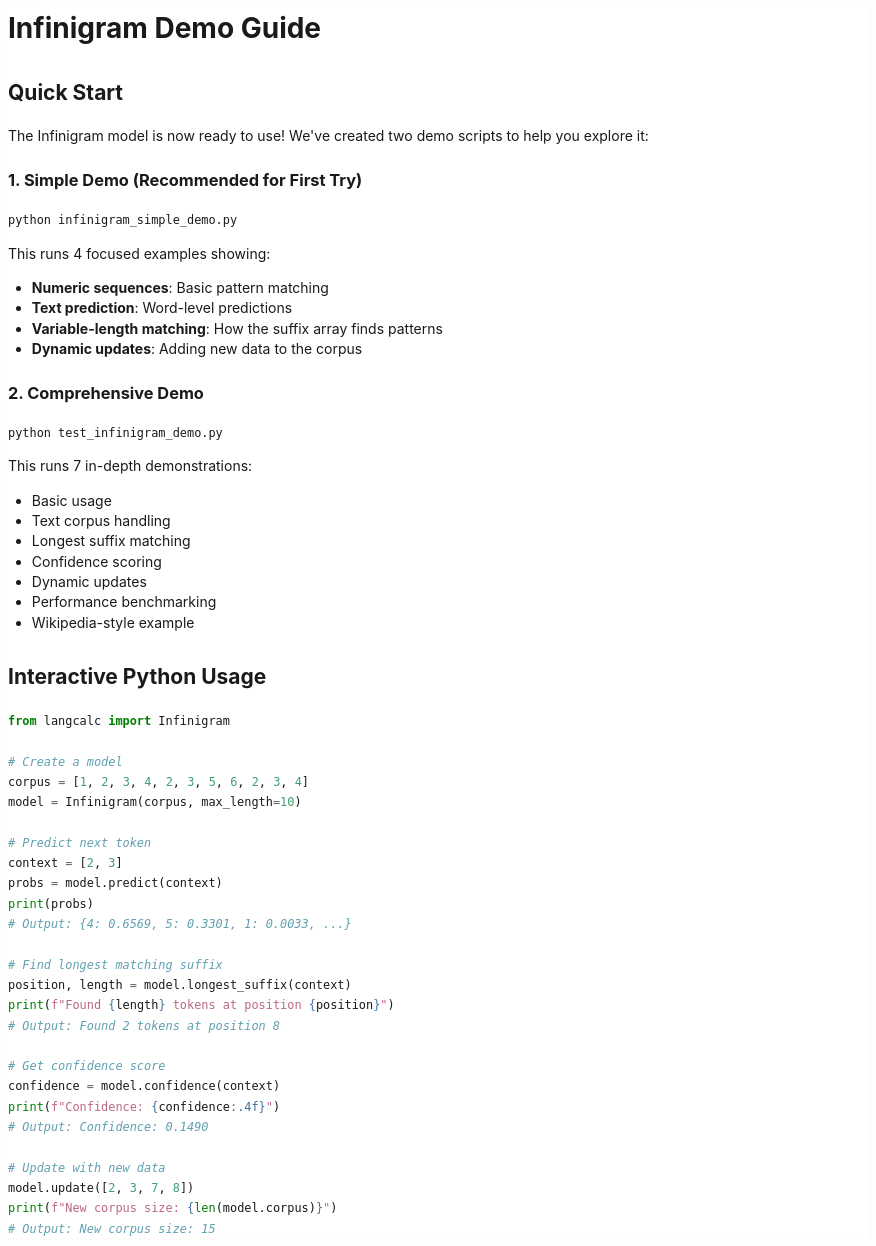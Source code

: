 # Infinigram Demo Guide

## Quick Start

The Infinigram model is now ready to use! We've created two demo scripts to help you explore it:

### 1. Simple Demo (Recommended for First Try)

```bash
python infinigram_simple_demo.py
```

This runs 4 focused examples showing:
- **Numeric sequences**: Basic pattern matching
- **Text prediction**: Word-level predictions
- **Variable-length matching**: How the suffix array finds patterns
- **Dynamic updates**: Adding new data to the corpus

### 2. Comprehensive Demo

```bash
python test_infinigram_demo.py
```

This runs 7 in-depth demonstrations:
- Basic usage
- Text corpus handling
- Longest suffix matching
- Confidence scoring
- Dynamic updates
- Performance benchmarking
- Wikipedia-style example

## Interactive Python Usage

```python
from langcalc import Infinigram

# Create a model
corpus = [1, 2, 3, 4, 2, 3, 5, 6, 2, 3, 4]
model = Infinigram(corpus, max_length=10)

# Predict next token
context = [2, 3]
probs = model.predict(context)
print(probs)
# Output: {4: 0.6569, 5: 0.3301, 1: 0.0033, ...}

# Find longest matching suffix
position, length = model.longest_suffix(context)
print(f"Found {length} tokens at position {position}")
# Output: Found 2 tokens at position 8

# Get confidence score
confidence = model.confidence(context)
print(f"Confidence: {confidence:.4f}")
# Output: Confidence: 0.1490

# Update with new data
model.update([2, 3, 7, 8])
print(f"New corpus size: {len(model.corpus)}")
# Output: New corpus size: 15
```
